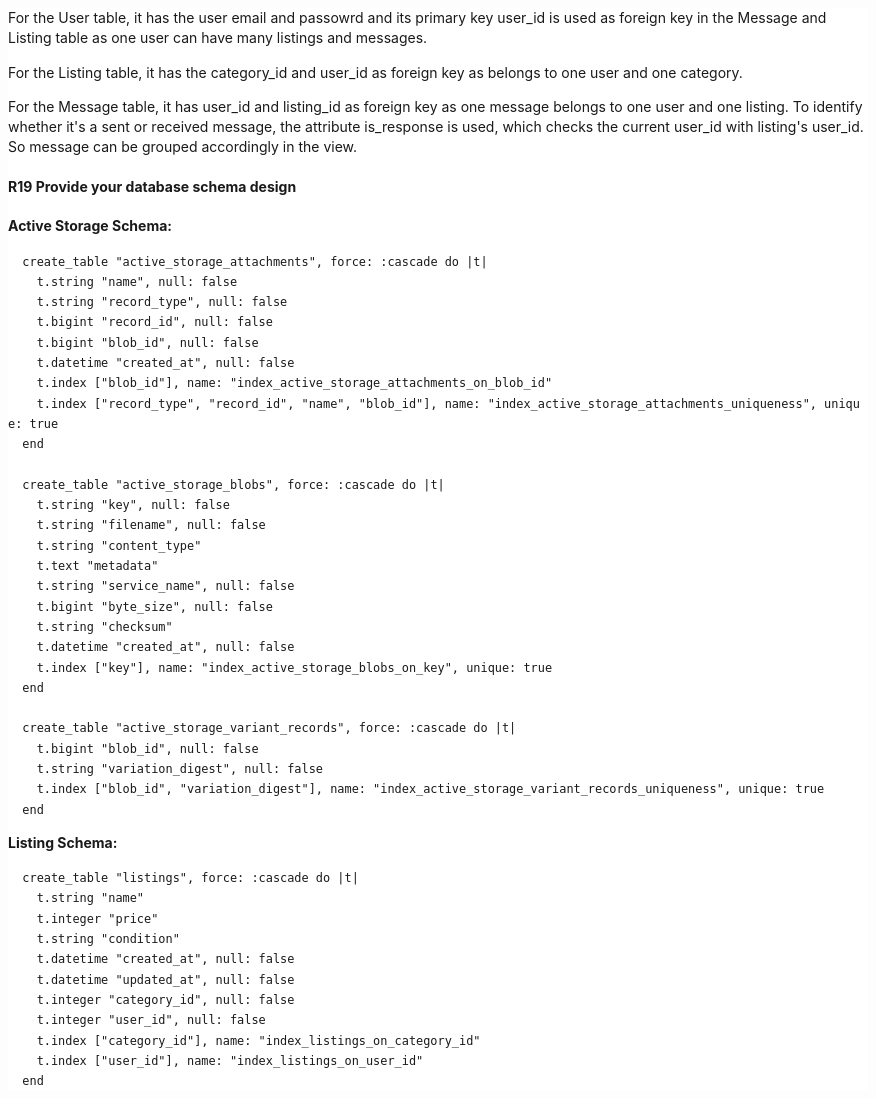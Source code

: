 For the User table, it has the user email and passowrd and its primary key user_id is used as foreign key in the Message and Listing table as one user can have many listings and messages. 

For the Listing table, it has the category_id and user_id as foreign key as belongs to one user and one category.

For the Message table, it has user_id and listing_id as foreign key as one message belongs to one user and one listing. To identify whether it's a sent or received message, the attribute is_response is used, which checks the current user_id with listing's user_id. So message can be grouped accordingly in the view.

#### R19 Provide your database schema design

**Active Storage Schema:**
```
  create_table "active_storage_attachments", force: :cascade do |t|
    t.string "name", null: false
    t.string "record_type", null: false
    t.bigint "record_id", null: false
    t.bigint "blob_id", null: false
    t.datetime "created_at", null: false
    t.index ["blob_id"], name: "index_active_storage_attachments_on_blob_id"
    t.index ["record_type", "record_id", "name", "blob_id"], name: "index_active_storage_attachments_uniqueness", unique: true
  end

  create_table "active_storage_blobs", force: :cascade do |t|
    t.string "key", null: false
    t.string "filename", null: false
    t.string "content_type"
    t.text "metadata"
    t.string "service_name", null: false
    t.bigint "byte_size", null: false
    t.string "checksum"
    t.datetime "created_at", null: false
    t.index ["key"], name: "index_active_storage_blobs_on_key", unique: true
  end

  create_table "active_storage_variant_records", force: :cascade do |t|
    t.bigint "blob_id", null: false
    t.string "variation_digest", null: false
    t.index ["blob_id", "variation_digest"], name: "index_active_storage_variant_records_uniqueness", unique: true
  end
```
**Listing Schema:**
```
  create_table "listings", force: :cascade do |t|
    t.string "name"
    t.integer "price"
    t.string "condition"
    t.datetime "created_at", null: false
    t.datetime "updated_at", null: false
    t.integer "category_id", null: false
    t.integer "user_id", null: false
    t.index ["category_id"], name: "index_listings_on_category_id"
    t.index ["user_id"], name: "index_listings_on_user_id"
  end
```
